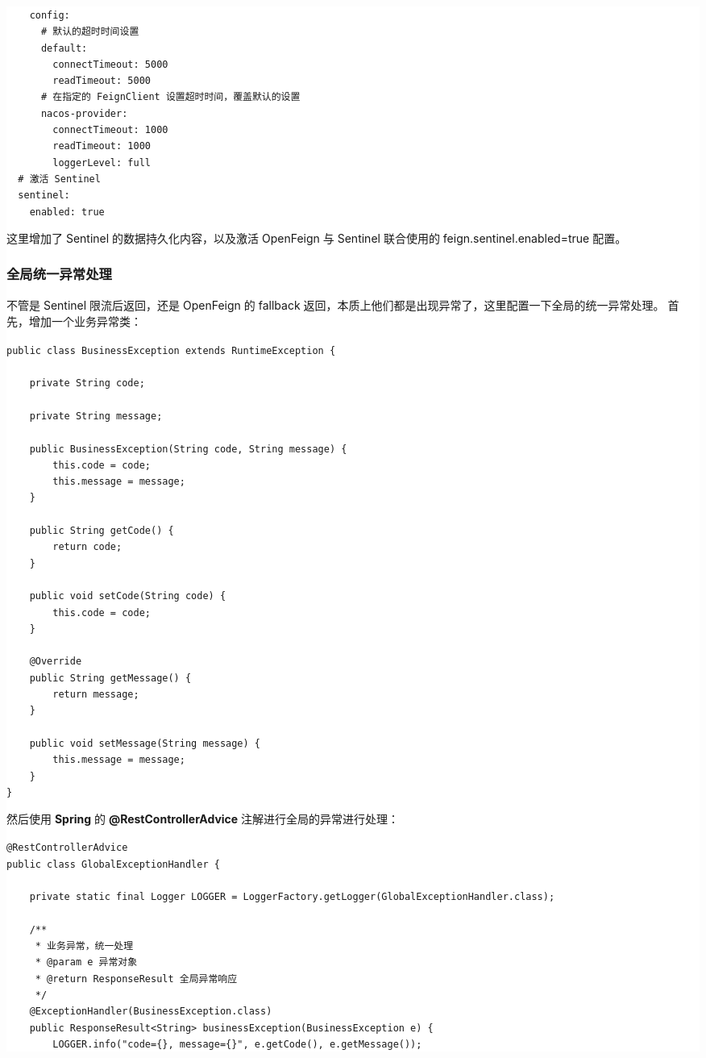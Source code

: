 ```
    config:
      # 默认的超时时间设置
      default:
        connectTimeout: 5000
        readTimeout: 5000
      # 在指定的 FeignClient 设置超时时间，覆盖默认的设置
      nacos-provider:
        connectTimeout: 1000
        readTimeout: 1000
        loggerLevel: full
  # 激活 Sentinel
  sentinel:
    enabled: true
```
这里增加了 Sentinel 的数据持久化内容，以及激活 OpenFeign 与 Sentinel 联合使用的 feign.sentinel.enabled=true 配置。
### 全局统一异常处理
不管是 Sentinel 限流后返回，还是 OpenFeign 的 fallback 返回，本质上他们都是出现异常了，这里配置一下全局的统一异常处理。
首先，增加一个业务异常类：
```
public class BusinessException extends RuntimeException {

    private String code;

    private String message;

    public BusinessException(String code, String message) {
        this.code = code;
        this.message = message;
    }

    public String getCode() {
        return code;
    }

    public void setCode(String code) {
        this.code = code;
    }

    @Override
    public String getMessage() {
        return message;
    }

    public void setMessage(String message) {
        this.message = message;
    }
}
```
然后使用 **Spring** 的 **@RestControllerAdvice** 注解进行全局的异常进行处理：
```
@RestControllerAdvice
public class GlobalExceptionHandler {

    private static final Logger LOGGER = LoggerFactory.getLogger(GlobalExceptionHandler.class);

    /**
     * 业务异常，统一处理
     * @param e 异常对象
     * @return ResponseResult 全局异常响应
     */
    @ExceptionHandler(BusinessException.class)
    public ResponseResult<String> businessException(BusinessException e) {
        LOGGER.info("code={}, message={}", e.getCode(), e.getMessage());
```